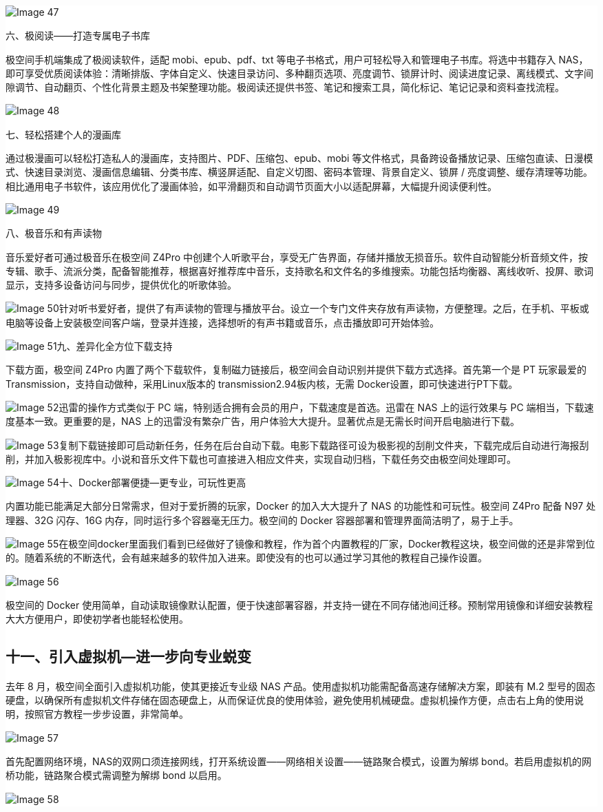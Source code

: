 ![Image 47](https://mmbiz.qpic.cn/mmbiz_png/ALG40W9sPlDQgbXpOKkXzsMPUrmDSwKHEWa6Lht1hOH9GLb3iayNrm4jfB7XLBHfxZAJY1hWK6offlAVKdKZoCQ/640?wx_fmt=png&from=appmsg)

六、极阅读——打造专属电子书库

极空间手机端集成了极阅读软件，适配 mobi、epub、pdf、txt 等电子书格式，用户可轻松导入和管理电子书库。将选中书籍存入 NAS，即可享受优质阅读体验：清晰排版、字体自定义、快速目录访问、多种翻页选项、亮度调节、锁屏计时、阅读进度记录、离线模式、文字间隙调节、自动翻页、个性化背景主题及书架整理功能。极阅读还提供书签、笔记和搜索工具，简化标记、笔记记录和资料查找流程。

![Image 48](https://mmbiz.qpic.cn/mmbiz_png/ALG40W9sPlDQgbXpOKkXzsMPUrmDSwKHFvSiaQ54BKiaiaMNEibKqLkRnwn9icOQGLlhoiblGPBiaQ5RCVupIJOGgt9DQ/640?wx_fmt=png&from=appmsg)

七、轻松搭建个人的漫画库

通过极漫画可以轻松打造私人的漫画库，支持图片、PDF、压缩包、epub、mobi 等文件格式，具备跨设备播放记录、压缩包直读、日漫模式、快速目录浏览、漫画信息编辑、分类书库、横竖屏适配、自定义切图、密码本管理、背景自定义、锁屏 / 亮度调整、缓存清理等功能。相比通用电子书软件，该应用优化了漫画体验，如平滑翻页和自动调节页面大小以适配屏幕，大幅提升阅读便利性。

![Image 49](https://mmbiz.qpic.cn/mmbiz_png/ALG40W9sPlDQgbXpOKkXzsMPUrmDSwKHOgiaicPKjkGG3h2QiatEiaso44MBPHa5TxZ33EU6MnbRs9W8iab6n79gR5g/640?wx_fmt=png&from=appmsg)

八、极音乐和有声读物

音乐爱好者可通过极音乐在极空间 Z4Pro 中创建个人听歌平台，享受无广告界面，存储并播放无损音乐。软件自动智能分析音频文件，按专辑、歌手、流派分类，配备智能推荐，根据喜好推荐库中音乐，支持歌名和文件名的多维搜索。功能包括均衡器、离线收听、投屏、歌词显示，支持多设备访问与同步，提供优化的听歌体验。

![Image 50](https://mmbiz.qpic.cn/mmbiz_png/ALG40W9sPlDQgbXpOKkXzsMPUrmDSwKHVLT4xtv3ZI3G2E9WaF4YyHCFgNcoC6fbEVbpjuHibtrc55HpsFd0IkA/640?wx_fmt=png&from=appmsg)针对听书爱好者，提供了有声读物的管理与播放平台。设立一个专门文件夹存放有声读物，方便整理。之后，在手机、平板或电脑等设备上安装极空间客户端，登录并连接，选择想听的有声书籍或音乐，点击播放即可开始体验。

![Image 51](https://mmbiz.qpic.cn/mmbiz_png/ALG40W9sPlDQgbXpOKkXzsMPUrmDSwKHVQwbI4FIlzE9pAhC37zicN7TdLfeAESC4NT8q9AFNaUdgtYN88CicRTw/640?wx_fmt=png&from=appmsg)九、差异化全方位下载支持

下载方面，极空间 Z4Pro 内置了两个下载软件，复制磁力链接后，极空间会自动识别并提供下载方式选择。首先第一个是 PT 玩家最爱的 Transmission，支持自动做种，采用Linux版本的 transmission2.94板内核，无需 Docker设置，即可快速进行PT下载。

![Image 52](https://mmbiz.qpic.cn/mmbiz_png/ALG40W9sPlDQgbXpOKkXzsMPUrmDSwKH2tVsQKYBXUIdZ29l7JJTvUWRC5HyXLtoIcVLguwPhuWz7TYtxULCibw/640?wx_fmt=png&from=appmsg)迅雷的操作方式类似于 PC 端，特别适合拥有会员的用户，下载速度是首选。迅雷在 NAS 上的运行效果与 PC 端相当，下载速度基本一致。更重要的是，NAS 上的迅雷没有繁杂广告，用户体验大大提升。显著优点是无需长时间开启电脑进行下载。

![Image 53](https://mmbiz.qpic.cn/mmbiz_png/ALG40W9sPlDQgbXpOKkXzsMPUrmDSwKHnNib7eVbu4SrDnfRJIeQerdsw2OBG2y7y5ytQe4uzB8mxLBxTkzCJdg/640?wx_fmt=png&from=appmsg)复制下载链接即可启动新任务，任务在后台自动下载。电影下载路径可设为极影视的刮削文件夹，下载完成后自动进行海报刮削，并加入极影视库中。小说和音乐文件下载也可直接进入相应文件夹，实现自动归档，下载任务交由极空间处理即可。

![Image 54](https://mmbiz.qpic.cn/mmbiz_png/ALG40W9sPlDQgbXpOKkXzsMPUrmDSwKHYcdQC3HnAsD1pbhPIzULjOMaPAu3YGyoYc12jHBn593cIAicIPyU1mA/640?wx_fmt=png&from=appmsg)十、Docker部署便捷—更专业，可玩性更高

内置功能已能满足大部分日常需求，但对于爱折腾的玩家，Docker 的加入大大提升了 NAS 的功能性和可玩性。极空间 Z4Pro 配备 N97 处理器、32G 闪存、16G 内存，同时运行多个容器毫无压力。极空间的 Docker 容器部署和管理界面简洁明了，易于上手。

![Image 55](https://mmbiz.qpic.cn/mmbiz_png/ALG40W9sPlDQgbXpOKkXzsMPUrmDSwKHyzAmOEDwKqKqib3lN47JzHWLicm9UxicO3uKMe9ATEQXXl8HwXpeaIHCw/640?wx_fmt=png&from=appmsg)在极空间docker里面我们看到已经做好了镜像和教程，作为首个内置教程的厂家，Docker教程这块，极空间做的还是非常到位的。随着系统的不断迭代，会有越来越多的软件加入进来。即使没有的也可以通过学习其他的教程自己操作设置。

![Image 56](https://mmbiz.qpic.cn/mmbiz_png/ALG40W9sPlDQgbXpOKkXzsMPUrmDSwKHvjKou6s9CJO36AVCxv9cdp6oHEadWYEEwJow0cyAG10n1NrGLXEBJg/640?wx_fmt=png&from=appmsg)

极空间的 Docker 使用简单，自动读取镜像默认配置，便于快速部署容器，并支持一键在不同存储池间迁移。预制常用镜像和详细安装教程大大方便用户，即使初学者也能轻松使用。

十一、引入虚拟机—进一步向专业蜕变
-----------------

去年 8 月，极空间全面引入虚拟机功能，使其更接近专业级 NAS 产品。使用虚拟机功能需配备高速存储解决方案，即装有 M.2 型号的固态硬盘，以确保所有虚拟机文件存储在固态硬盘上，从而保证优良的使用体验，避免使用机械硬盘。虚拟机操作方便，点击右上角的使用说明，按照官方教程一步步设置，非常简单。

![Image 57](https://mmbiz.qpic.cn/mmbiz_png/ALG40W9sPlDQgbXpOKkXzsMPUrmDSwKHXgpPJ7F6lEoZIe83T7vBHQITVWvvmj0X2zxvNgYHPr5OXahmHLvD8A/640?wx_fmt=png&from=appmsg)

首先配置网络环境，NAS的双网口须连接网线，打开系统设置——网络相关设置——链路聚合模式，设置为解绑 bond。若启用虚拟机的网桥功能，链路聚合模式需调整为解绑 bond 以启用。

![Image 58](https://mmbiz.qpic.cn/mmbiz_png/ALG40W9sPlDQgbXpOKkXzsMPUrmDSwKHfo2oJGczD4Oj8xRFVFIibWiacY4hypU5fLicicf4A6icZDffkERyGsJdcKQ/640?wx_fmt=png&from=appmsg)
